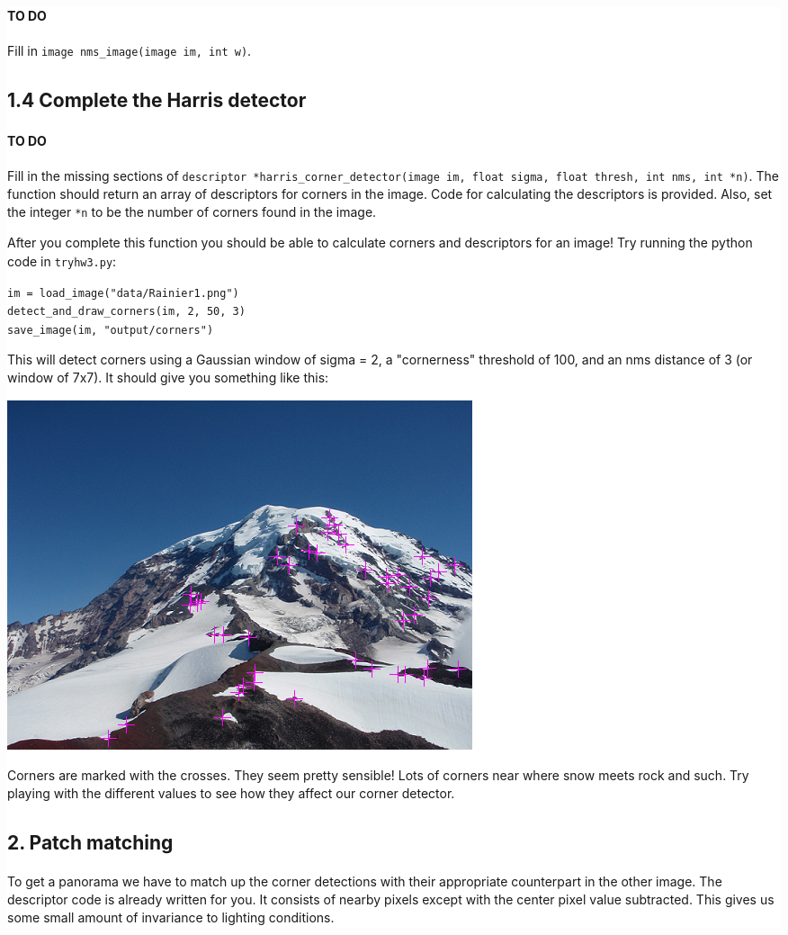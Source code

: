 #### TO DO ####
Fill in `image nms_image(image im, int w)`.

## 1.4 Complete the Harris detector ##

#### TO DO ####
Fill in the missing sections of `descriptor *harris_corner_detector(image im, float sigma, float thresh, int nms, int *n)`. The function should return an array of descriptors for corners in the image. Code for calculating the descriptors is provided. Also, set the integer `*n` to be the number of corners found in the image.

After you complete this function you should be able to calculate corners and descriptors for an image! Try running the python code in `tryhw3.py`:

    im = load_image("data/Rainier1.png")
    detect_and_draw_corners(im, 2, 50, 3)
    save_image(im, "output/corners")

This will detect corners using a Gaussian window of sigma = 2, a "cornerness" threshold of 100, and an nms distance of 3 (or window of 7x7). It should give you something like this:

![rainier corners](../../figs/corners.jpg)

Corners are marked with the crosses. They seem pretty sensible! Lots of corners near where snow meets rock and such. Try playing with the different values to see how they affect our corner detector.

## 2. Patch matching ##

To get a panorama we have to match up the corner detections with their appropriate counterpart in the other image. The descriptor code is already written for you. It consists of nearby pixels except with the center pixel value subtracted. This gives us some small amount of invariance to lighting conditions.
